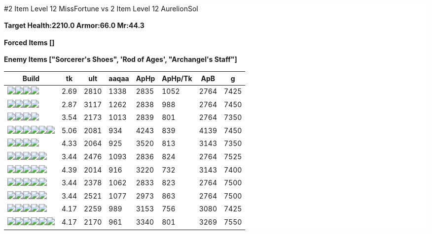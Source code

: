 








#2 Item Level 12 MissFortune vs 2 Item Level 12 AurelionSol

**Target Health:2210.0 Armor:66.0 Mr:44.3**


**Forced Items []**


**Enemy Items ["Sorcerer's Shoes", 'Rod of Ages', "Archangel's Staff"]**




Build | tk | ult | aaqaa |ApHp | ApHp/Tk | ApB | g
-|-|-|-|-|-|-|-
![](/item/3095.png)![](/item/3142.png)![](/item/1055.png)![](/item/1037.png)|2.69|2810|1338|2835|1052|2764|7425
![](/item/6695.png)![](/item/3142.png)![](/item/1055.png)![](/item/1038.png)|2.87|3117|1262|2838|988|2764|7450
![](/item/6694.png)![](/item/6675.png)![](/item/1001.png)![](/item/1055.png)|3.54|2173|1013|2839|801|2764|7350
![](/item/6696.png)![](/item/6035.png)![](/item/1001.png)![](/item/1055.png)![](/item/1036.png)![](/item/1036.png)|5.06|2081|934|4243|839|4139|7450
![](/item/3074.png)![](/item/6630.png)![](/item/1001.png)![](/item/1055.png)|4.33|2064|925|3520|813|3143|7350
![](/item/6696.png)![](/item/3508.png)![](/item/1001.png)![](/item/1055.png)![](/item/1037.png)|3.44|2476|1093|2836|824|2764|7525
![](/item/6696.png)![](/item/6632.png)![](/item/1001.png)![](/item/1055.png)![](/item/1036.png)|4.39|2014|916|3220|732|3143|7400
![](/item/6696.png)![](/item/6675.png)![](/item/1001.png)![](/item/1055.png)![](/item/1036.png)|3.44|2378|1062|2833|823|2764|7500
![](/item/3074.png)![](/item/6696.png)![](/item/1001.png)![](/item/1055.png)![](/item/1036.png)|3.44|2521|1077|2973|863|2764|7500
![](/item/6609.png)![](/item/6696.png)![](/item/1001.png)![](/item/1055.png)![](/item/1037.png)|4.17|2259|989|3153|756|3080|7425
![](/item/6696.png)![](/item/3071.png)![](/item/1001.png)![](/item/1055.png)![](/item/1036.png)![](/item/1036.png)|4.17|2170|961|3340|801|3269|7550































